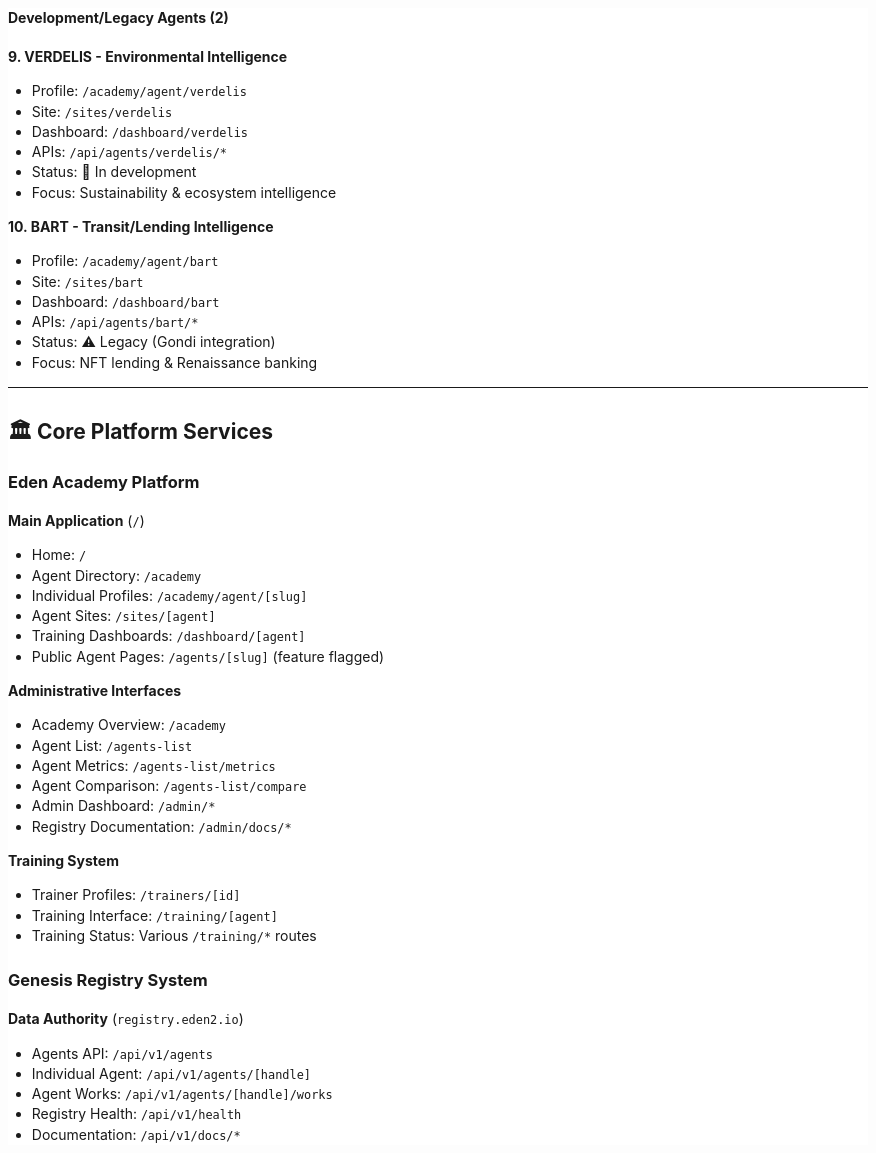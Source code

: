 #### Development/Legacy Agents (2)

**9. VERDELIS - Environmental Intelligence**
- Profile: `/academy/agent/verdelis`
- Site: `/sites/verdelis` 
- Dashboard: `/dashboard/verdelis`
- APIs: `/api/agents/verdelis/*`
- Status: 🔄 In development
- Focus: Sustainability & ecosystem intelligence

**10. BART - Transit/Lending Intelligence**
- Profile: `/academy/agent/bart`
- Site: `/sites/bart`
- Dashboard: `/dashboard/bart`
- APIs: `/api/agents/bart/*`
- Status: ⚠️ Legacy (Gondi integration)
- Focus: NFT lending & Renaissance banking

---

## 🏛️ Core Platform Services

### Eden Academy Platform

**Main Application** (`/`)
- Home: `/`
- Agent Directory: `/academy`
- Individual Profiles: `/academy/agent/[slug]`
- Agent Sites: `/sites/[agent]`
- Training Dashboards: `/dashboard/[agent]`
- Public Agent Pages: `/agents/[slug]` (feature flagged)

**Administrative Interfaces**
- Academy Overview: `/academy`
- Agent List: `/agents-list`
- Agent Metrics: `/agents-list/metrics`
- Agent Comparison: `/agents-list/compare`
- Admin Dashboard: `/admin/*`
- Registry Documentation: `/admin/docs/*`

**Training System**
- Trainer Profiles: `/trainers/[id]`
- Training Interface: `/training/[agent]`
- Training Status: Various `/training/*` routes

### Genesis Registry System

**Data Authority** (`registry.eden2.io`)
- Agents API: `/api/v1/agents`
- Individual Agent: `/api/v1/agents/[handle]`  
- Agent Works: `/api/v1/agents/[handle]/works`
- Registry Health: `/api/v1/health`
- Documentation: `/api/v1/docs/*`
